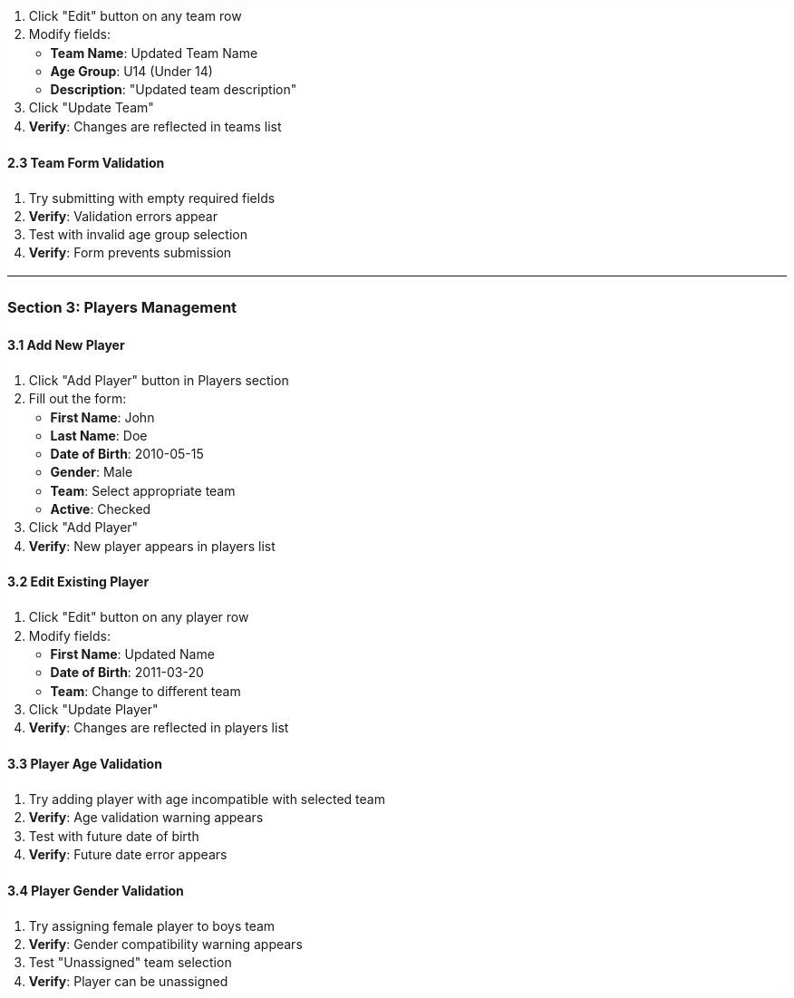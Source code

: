 1. Click "Edit" button on any team row
2. Modify fields:
   - **Team Name**: Updated Team Name
   - **Age Group**: U14 (Under 14)
   - **Description**: "Updated team description"
3. Click "Update Team"
4. **Verify**: Changes are reflected in teams list

#### **2.3 Team Form Validation**

1. Try submitting with empty required fields
2. **Verify**: Validation errors appear
3. Test with invalid age group selection
4. **Verify**: Form prevents submission

---

### **Section 3: Players Management**

#### **3.1 Add New Player**

1. Click "Add Player" button in Players section
2. Fill out the form:
   - **First Name**: John
   - **Last Name**: Doe
   - **Date of Birth**: 2010-05-15
   - **Gender**: Male
   - **Team**: Select appropriate team
   - **Active**: Checked
3. Click "Add Player"
4. **Verify**: New player appears in players list

#### **3.2 Edit Existing Player**

1. Click "Edit" button on any player row
2. Modify fields:
   - **First Name**: Updated Name
   - **Date of Birth**: 2011-03-20
   - **Team**: Change to different team
3. Click "Update Player"
4. **Verify**: Changes are reflected in players list

#### **3.3 Player Age Validation**

1. Try adding player with age incompatible with selected team
2. **Verify**: Age validation warning appears
3. Test with future date of birth
4. **Verify**: Future date error appears

#### **3.4 Player Gender Validation**

1. Try assigning female player to boys team
2. **Verify**: Gender compatibility warning appears
3. Test "Unassigned" team selection
4. **Verify**: Player can be unassigned
